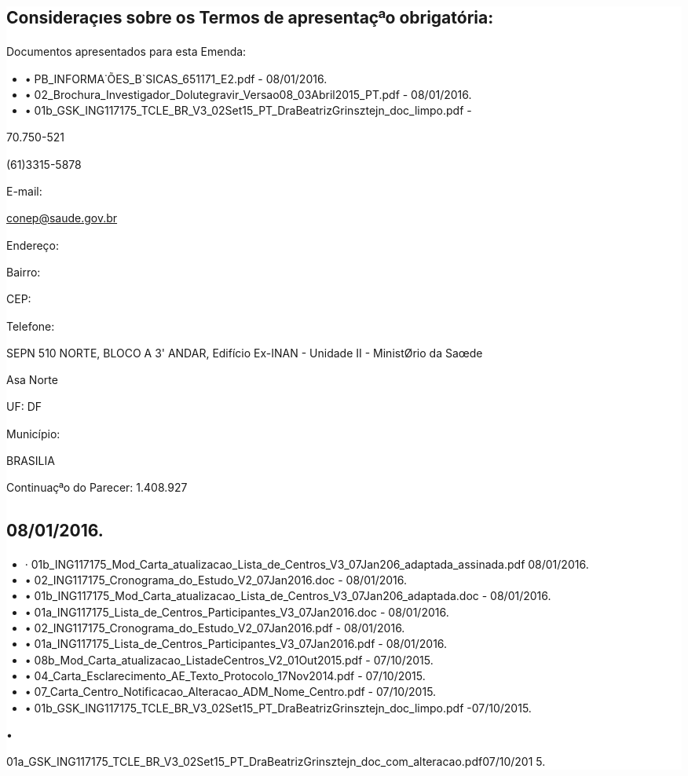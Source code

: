 ## Consideraçıes sobre os Termos de apresentaçªo obrigatória:

Documentos apresentados para esta Emenda:

- • PB\_INFORMA˙ÕES\_B`SICAS\_651171\_E2.pdf - 08/01/2016.
- • 02\_Brochura\_Investigador\_Dolutegravir\_Versao08\_03Abril2015\_PT.pdf - 08/01/2016.
- • 01b\_GSK\_ING117175\_TCLE\_BR\_V3\_02Set15\_PT\_DraBeatrizGrinsztejn\_doc\_limpo.pdf -

70.750-521

(61)3315-5878

E-mail:

conep@saude.gov.br

Endereço:

Bairro:

CEP:

Telefone:

SEPN 510 NORTE, BLOCO A 3' ANDAR,  Edifício Ex-INAN - Unidade II - MinistØrio da Saœde

Asa Norte

UF: DF

Município:

BRASILIA

Continuaçªo do Parecer: 1.408.927

## 08/01/2016.

- · 01b\_ING117175\_Mod\_Carta\_atualizacao\_Lista\_de\_Centros\_V3\_07Jan206\_adaptada\_assinada.pdf 08/01/2016.
- • 02\_ING117175\_Cronograma\_do\_Estudo\_V2\_07Jan2016.doc - 08/01/2016.
- • 01b\_ING117175\_Mod\_Carta\_atualizacao\_Lista\_de\_Centros\_V3\_07Jan206\_adaptada.doc - 08/01/2016.
- • 01a\_ING117175\_Lista\_de\_Centros\_Participantes\_V3\_07Jan2016.doc - 08/01/2016.
- • 02\_ING117175\_Cronograma\_do\_Estudo\_V2\_07Jan2016.pdf - 08/01/2016.
- • 01a\_ING117175\_Lista\_de\_Centros\_Participantes\_V3\_07Jan2016.pdf - 08/01/2016.
- • 08b\_Mod\_Carta\_atualizacao\_ListadeCentros\_V2\_01Out2015.pdf - 07/10/2015.
- • 04\_Carta\_Esclarecimento\_AE\_Texto\_Protocolo\_17Nov2014.pdf - 07/10/2015.
- • 07\_Carta\_Centro\_Notificacao\_Alteracao\_ADM\_Nome\_Centro.pdf - 07/10/2015.
- • 01b\_GSK\_ING117175\_TCLE\_BR\_V3\_02Set15\_PT\_DraBeatrizGrinsztejn\_doc\_limpo.pdf -07/10/2015.

•

01a\_GSK\_ING117175\_TCLE\_BR\_V3\_02Set15\_PT\_DraBeatrizGrinsztejn\_doc\_com\_alteracao.pdf07/10/201 5.
